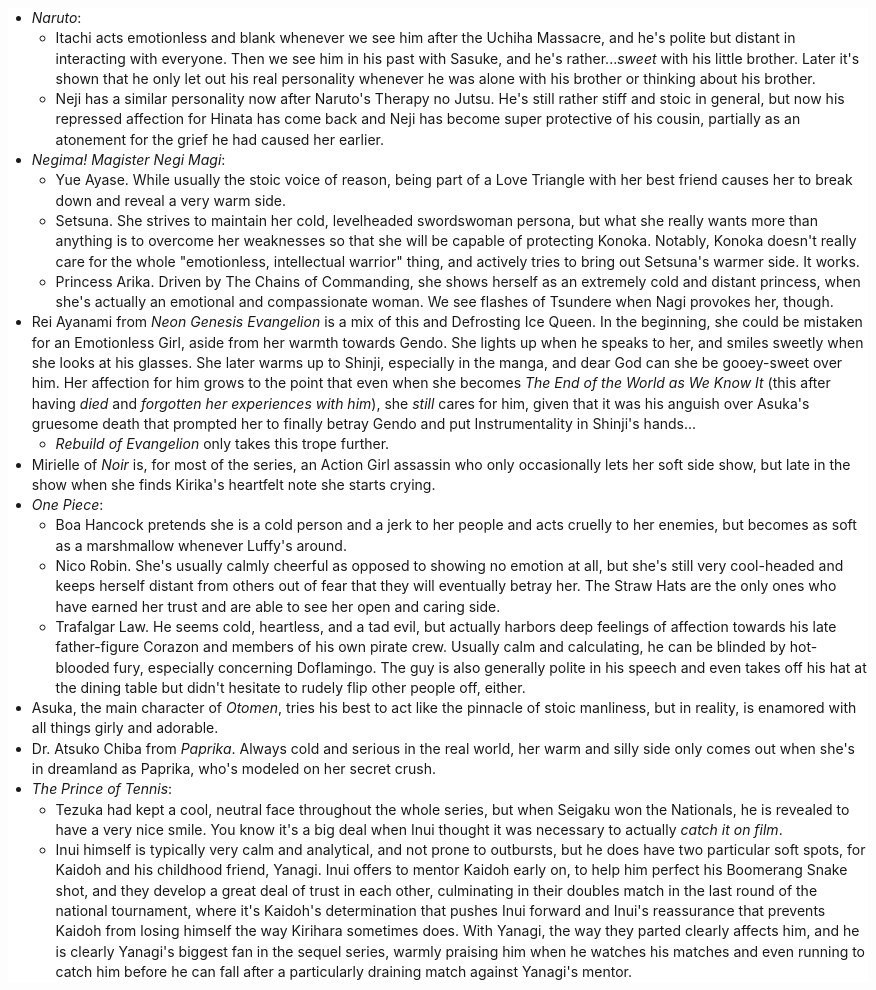-   _Naruto_:
    -   Itachi acts emotionless and blank whenever we see him after the Uchiha Massacre, and he's polite but distant in interacting with everyone. Then we see him in his past with Sasuke, and he's rather..._sweet_ with his little brother. Later it's shown that he only let out his real personality whenever he was alone with his brother or thinking about his brother.
    -   Neji has a similar personality now after Naruto's Therapy no Jutsu. He's still rather stiff and stoic in general, but now his repressed affection for Hinata has come back and Neji has become super protective of his cousin, partially as an atonement for the grief he had caused her earlier.
-   _Negima! Magister Negi Magi_:
    -   Yue Ayase. While usually the stoic voice of reason, being part of a Love Triangle with her best friend causes her to break down and reveal a very warm side.
    -   Setsuna. She strives to maintain her cold, levelheaded swordswoman persona, but what she really wants more than anything is to overcome her weaknesses so that she will be capable of protecting Konoka. Notably, Konoka doesn't really care for the whole "emotionless, intellectual warrior" thing, and actively tries to bring out Setsuna's warmer side. It works.
    -   Princess Arika. Driven by The Chains of Commanding, she shows herself as an extremely cold and distant princess, when she's actually an emotional and compassionate woman. We see flashes of Tsundere when Nagi provokes her, though.
-   Rei Ayanami from _Neon Genesis Evangelion_ is a mix of this and Defrosting Ice Queen. In the beginning, she could be mistaken for an Emotionless Girl, aside from her warmth towards Gendo. She lights up when he speaks to her, and smiles sweetly when she looks at his glasses. She later warms up to Shinji, especially in the manga, and dear God can she be gooey-sweet over him. Her affection for him grows to the point that even when she becomes _The End of the World as We Know It_ (this after having _died_ and _forgotten her experiences with him_), she _still_ cares for him, given that it was his anguish over Asuka's gruesome death that prompted her to finally betray Gendo and put Instrumentality in Shinji's hands...
    -   _Rebuild of Evangelion_ only takes this trope further.
-   Mirielle of _Noir_ is, for most of the series, an Action Girl assassin who only occasionally lets her soft side show, but late in the show when she finds Kirika's heartfelt note she starts crying.
-   _One Piece_:
    -   Boa Hancock pretends she is a cold person and a jerk to her people and acts cruelly to her enemies, but becomes as soft as a marshmallow whenever Luffy's around.
    -   Nico Robin. She's usually calmly cheerful as opposed to showing no emotion at all, but she's still very cool-headed and keeps herself distant from others out of fear that they will eventually betray her. The Straw Hats are the only ones who have earned her trust and are able to see her open and caring side.
    -   Trafalgar Law. He seems cold, heartless, and a tad evil, but actually harbors deep feelings of affection towards his late father-figure Corazon and members of his own pirate crew. Usually calm and calculating, he can be blinded by hot-blooded fury, especially concerning Doflamingo. The guy is also generally polite in his speech and even takes off his hat at the dining table but didn't hesitate to rudely flip other people off, either.
-   Asuka, the main character of _Otomen_, tries his best to act like the pinnacle of stoic manliness, but in reality, is enamored with all things girly and adorable.
-   Dr. Atsuko Chiba from _Paprika_. Always cold and serious in the real world, her warm and silly side only comes out when she's in dreamland as Paprika, who's modeled on her secret crush.
-   _The Prince of Tennis_:
    -   Tezuka had kept a cool, neutral face throughout the whole series, but when Seigaku won the Nationals, he is revealed to have a very nice smile. You know it's a big deal when Inui thought it was necessary to actually _catch it on film_.
    -   Inui himself is typically very calm and analytical, and not prone to outbursts, but he does have two particular soft spots, for Kaidoh and his childhood friend, Yanagi. Inui offers to mentor Kaidoh early on, to help him perfect his Boomerang Snake shot, and they develop a great deal of trust in each other, culminating in their doubles match in the last round of the national tournament, where it's Kaidoh's determination that pushes Inui forward and Inui's reassurance that prevents Kaidoh from losing himself the way Kirihara sometimes does. With Yanagi, the way they parted clearly affects him, and he is clearly Yanagi's biggest fan in the sequel series, warmly praising him when he watches his matches and even running to catch him before he can fall after a particularly draining match against Yanagi's mentor.
